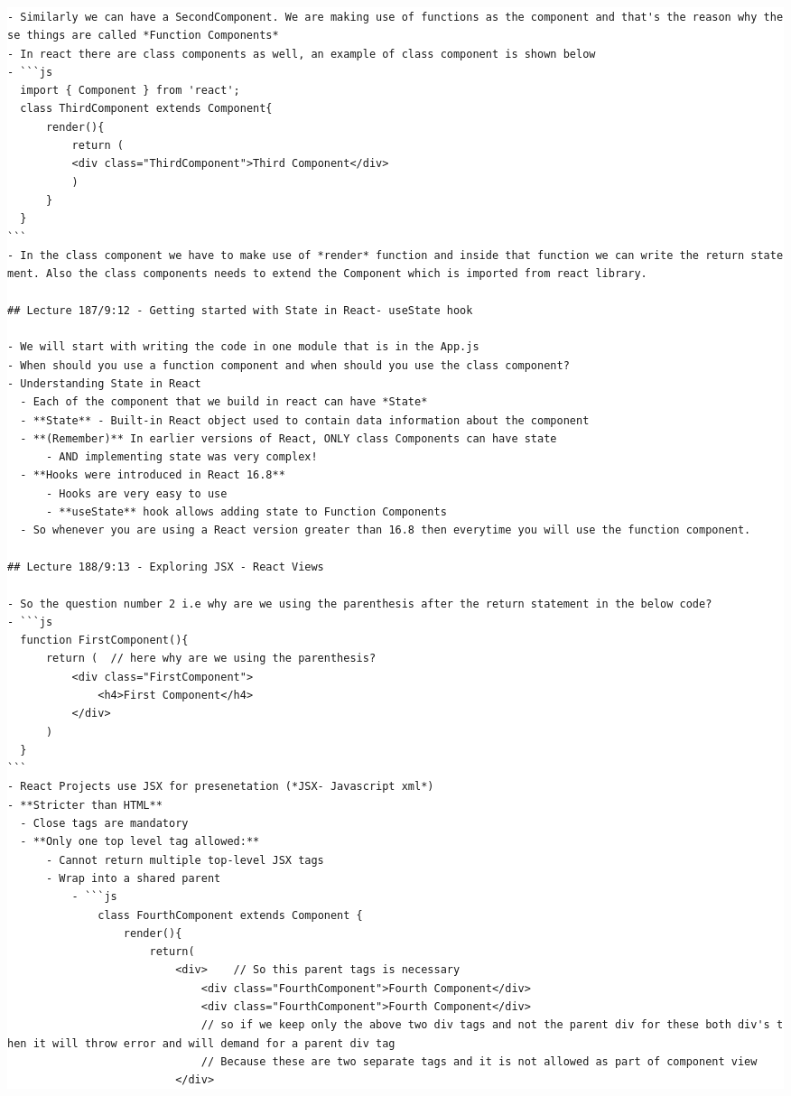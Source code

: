   `````
- Similarly we can have a SecondComponent. We are making use of functions as the component and that's the reason why these things are called *Function Components*
- In react there are class components as well, an example of class component is shown below
- ```js
    import { Component } from 'react';
    class ThirdComponent extends Component{
        render(){
            return (
            <div class="ThirdComponent">Third Component</div>
            )
        }
    }
  ```
- In the class component we have to make use of *render* function and inside that function we can write the return statement. Also the class components needs to extend the Component which is imported from react library.

## Lecture 187/9:12 - Getting started with State in React- useState hook

- We will start with writing the code in one module that is in the App.js
- When should you use a function component and when should you use the class component?
- Understanding State in React
    - Each of the component that we build in react can have *State*
    - **State** - Built-in React object used to contain data information about the component
    - **(Remember)** In earlier versions of React, ONLY class Components can have state
        - AND implementing state was very complex!
    - **Hooks were introduced in React 16.8**
        - Hooks are very easy to use
        - **useState** hook allows adding state to Function Components
    - So whenever you are using a React version greater than 16.8 then everytime you will use the function component.

## Lecture 188/9:13 - Exploring JSX - React Views

- So the question number 2 i.e why are we using the parenthesis after the return statement in the below code?
- ```js
    function FirstComponent(){
        return (  // here why are we using the parenthesis?
            <div class="FirstComponent">
                <h4>First Component</h4>
            </div>
        )
    }
  ```
- React Projects use JSX for presenetation (*JSX- Javascript xml*)
- **Stricter than HTML**
    - Close tags are mandatory
    - **Only one top level tag allowed:**
        - Cannot return multiple top-level JSX tags
        - Wrap into a shared parent  
            - ```js
                class FourthComponent extends Component {
                    render(){
                        return(
                            <div>    // So this parent tags is necessary
                                <div class="FourthComponent">Fourth Component</div>
                                <div class="FourthComponent">Fourth Component</div>
                                // so if we keep only the above two div tags and not the parent div for these both div's then it will throw error and will demand for a parent div tag
                                // Because these are two separate tags and it is not allowed as part of component view
                            </div>
  `````